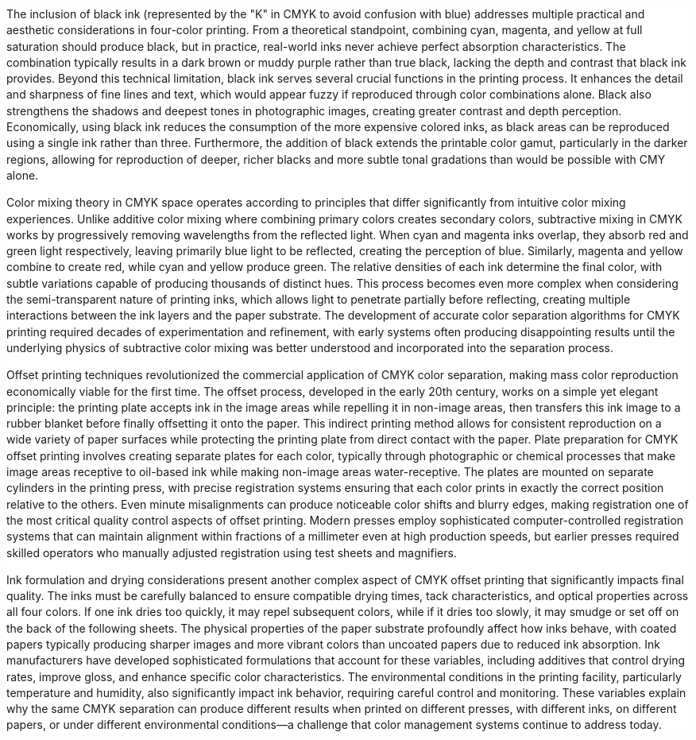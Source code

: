 The inclusion of black ink (represented by the "K" in CMYK to avoid confusion with blue) addresses multiple practical and aesthetic considerations in four-color printing. From a theoretical standpoint, combining cyan, magenta, and yellow at full saturation should produce black, but in practice, real-world inks never achieve perfect absorption characteristics. The combination typically results in a dark brown or muddy purple rather than true black, lacking the depth and contrast that black ink provides. Beyond this technical limitation, black ink serves several crucial functions in the printing process. It enhances the detail and sharpness of fine lines and text, which would appear fuzzy if reproduced through color combinations alone. Black also strengthens the shadows and deepest tones in photographic images, creating greater contrast and depth perception. Economically, using black ink reduces the consumption of the more expensive colored inks, as black areas can be reproduced using a single ink rather than three. Furthermore, the addition of black extends the printable color gamut, particularly in the darker regions, allowing for reproduction of deeper, richer blacks and more subtle tonal gradations than would be possible with CMY alone.

Color mixing theory in CMYK space operates according to principles that differ significantly from intuitive color mixing experiences. Unlike additive color mixing where combining primary colors creates secondary colors, subtractive mixing in CMYK works by progressively removing wavelengths from the reflected light. When cyan and magenta inks overlap, they absorb red and green light respectively, leaving primarily blue light to be reflected, creating the perception of blue. Similarly, magenta and yellow combine to create red, while cyan and yellow produce green. The relative densities of each ink determine the final color, with subtle variations capable of producing thousands of distinct hues. This process becomes even more complex when considering the semi-transparent nature of printing inks, which allows light to penetrate partially before reflecting, creating multiple interactions between the ink layers and the paper substrate. The development of accurate color separation algorithms for CMYK printing required decades of experimentation and refinement, with early systems often producing disappointing results until the underlying physics of subtractive color mixing was better understood and incorporated into the separation process.

Offset printing techniques revolutionized the commercial application of CMYK color separation, making mass color reproduction economically viable for the first time. The offset process, developed in the early 20th century, works on a simple yet elegant principle: the printing plate accepts ink in the image areas while repelling it in non-image areas, then transfers this ink image to a rubber blanket before finally offsetting it onto the paper. This indirect printing method allows for consistent reproduction on a wide variety of paper surfaces while protecting the printing plate from direct contact with the paper. Plate preparation for CMYK offset printing involves creating separate plates for each color, typically through photographic or chemical processes that make image areas receptive to oil-based ink while making non-image areas water-receptive. The plates are mounted on separate cylinders in the printing press, with precise registration systems ensuring that each color prints in exactly the correct position relative to the others. Even minute misalignments can produce noticeable color shifts and blurry edges, making registration one of the most critical quality control aspects of offset printing. Modern presses employ sophisticated computer-controlled registration systems that can maintain alignment within fractions of a millimeter even at high production speeds, but earlier presses required skilled operators who manually adjusted registration using test sheets and magnifiers.

Ink formulation and drying considerations present another complex aspect of CMYK offset printing that significantly impacts final quality. The inks must be carefully balanced to ensure compatible drying times, tack characteristics, and optical properties across all four colors. If one ink dries too quickly, it may repel subsequent colors, while if it dries too slowly, it may smudge or set off on the back of the following sheets. The physical properties of the paper substrate profoundly affect how inks behave, with coated papers typically producing sharper images and more vibrant colors than uncoated papers due to reduced ink absorption. Ink manufacturers have developed sophisticated formulations that account for these variables, including additives that control drying rates, improve gloss, and enhance specific color characteristics. The environmental conditions in the printing facility, particularly temperature and humidity, also significantly impact ink behavior, requiring careful control and monitoring. These variables explain why the same CMYK separation can produce different results when printed on different presses, with different inks, on different papers, or under different environmental conditions—a challenge that color management systems continue to address today.
